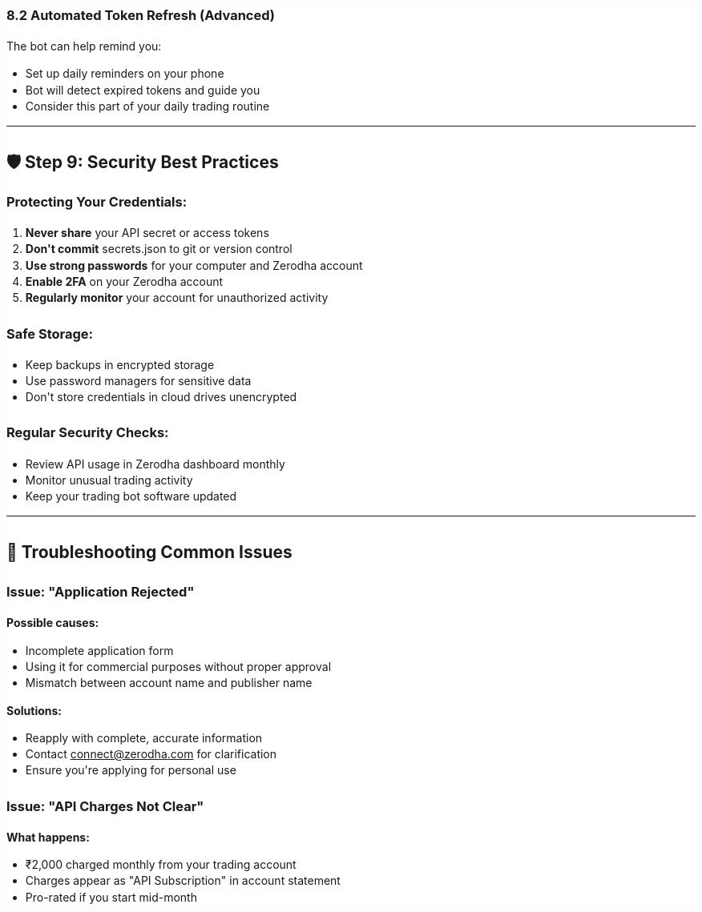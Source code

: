 ### **8.2 Automated Token Refresh (Advanced)**

The bot can help remind you:
- Set up daily reminders on your phone
- Bot will detect expired tokens and guide you
- Consider this part of your daily trading routine

---

## 🛡️ **Step 9: Security Best Practices**

### **Protecting Your Credentials:**

1. **Never share** your API secret or access tokens
2. **Don't commit** secrets.json to git or version control
3. **Use strong passwords** for your computer and Zerodha account
4. **Enable 2FA** on your Zerodha account
5. **Regularly monitor** your account for unauthorized activity

### **Safe Storage:**
- Keep backups in encrypted storage
- Use password managers for sensitive data
- Don't store credentials in cloud drives unencrypted

### **Regular Security Checks:**
- Review API usage in Zerodha dashboard monthly
- Monitor unusual trading activity
- Keep your trading bot software updated

---

## 🚨 **Troubleshooting Common Issues**

### **Issue: "Application Rejected"**
**Possible causes:**
- Incomplete application form
- Using it for commercial purposes without proper approval
- Mismatch between account name and publisher name

**Solutions:**
- Reapply with complete, accurate information
- Contact connect@zerodha.com for clarification
- Ensure you're applying for personal use

### **Issue: "API Charges Not Clear"**
**What happens:**
- ₹2,000 charged monthly from your trading account
- Charges appear as "API Subscription" in account statement
- Pro-rated if you start mid-month
